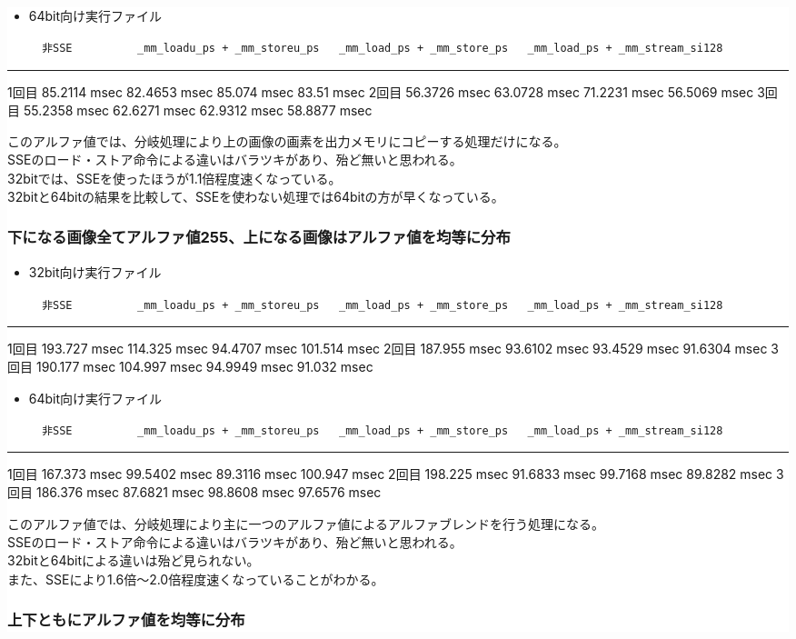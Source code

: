-   64bit向け実行ファイル

          非SSE          _mm_loadu_ps + _mm_storeu_ps   _mm_load_ps + _mm_store_ps   _mm_load_ps + _mm_stream_si128
  ------- -------------- ------------------------------------ ---------------------------------- --------------------------------------
  1回目   85.2114 msec   82.4653 msec                         85.074 msec                        83.51 msec
  2回目   56.3726 msec   63.0728 msec                         71.2231 msec                       56.5069 msec
  3回目   55.2358 msec   62.6271 msec                         62.9312 msec                       58.8877 msec

このアルファ値では、分岐処理により上の画像の画素を出力メモリにコピーする処理だけになる。  
SSEのロード・ストア命令による違いはバラツキがあり、殆ど無いと思われる。  
32bitでは、SSEを使ったほうが1.1倍程度速くなっている。  
32bitと64bitの結果を比較して、SSEを使わない処理では64bitの方が早くなっている。



### 下になる画像全てアルファ値255、上になる画像はアルファ値を均等に分布

-   32bit向け実行ファイル

          非SSE          _mm_loadu_ps + _mm_storeu_ps   _mm_load_ps + _mm_store_ps   _mm_load_ps + _mm_stream_si128
  ------- -------------- ------------------------------------ ---------------------------------- --------------------------------------
  1回目   193.727 msec   114.325 msec                         94.4707 msec                       101.514 msec
  2回目   187.955 msec   93.6102 msec                         93.4529 msec                       91.6304 msec
  3回目   190.177 msec   104.997 msec                         94.9949 msec                       91.032 msec

-   64bit向け実行ファイル

          非SSE          _mm_loadu_ps + _mm_storeu_ps   _mm_load_ps + _mm_store_ps   _mm_load_ps + _mm_stream_si128
  ------- -------------- ------------------------------------ ---------------------------------- --------------------------------------
  1回目   167.373 msec   99.5402 msec                         89.3116 msec                       100.947 msec
  2回目   198.225 msec   91.6833 msec                         99.7168 msec                       89.8282 msec
  3回目   186.376 msec   87.6821 msec                         98.8608 msec                       97.6576 msec

このアルファ値では、分岐処理により主に一つのアルファ値によるアルファブレンドを行う処理になる。  
SSEのロード・ストア命令による違いはバラツキがあり、殆ど無いと思われる。  
32bitと64bitによる違いは殆ど見られない。  
また、SSEにより1.6倍〜2.0倍程度速くなっていることがわかる。



### 上下ともにアルファ値を均等に分布
